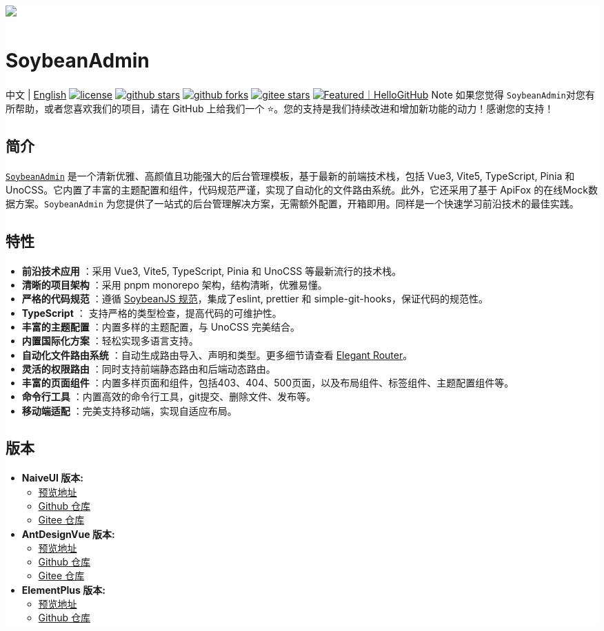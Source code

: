 
[![](https://github.com/soybeanjs/soybean-admin/raw/main/public/favicon.svg)](https://github.com/soybeanjs/soybean-admin/blob/main/public/favicon.svg)
# SoybeanAdmin
[](https://github.com/soybeanjs/soybean-admin#soybeanadmin)
中文 | [English](https://github.com/soybeanjs/soybean-admin/blob/main/README.en_US.md)
[![license](https://camo.githubusercontent.com/44e7845c81a431dc740c9a7f76d0ea33e030e05d7a41d6164167ee435b17168f/68747470733a2f2f696d672e736869656c64732e696f2f62616467652f6c6963656e73652d4d49542d677265656e2e737667)](https://github.com/soybeanjs/soybean-admin/blob/main/LICENSE) [![github stars](https://camo.githubusercontent.com/40857f39f8cd15c2cdcb66e63f52715680863522ea9a94799916b5e51e12114a/68747470733a2f2f696d672e736869656c64732e696f2f6769746875622f73746172732f686f6e676875616e6764632f736f796265616e2d61646d696e)](https://github.com/soybeanjs/soybean-admin) [![github forks](https://camo.githubusercontent.com/ac2985c03185b02c2fe02922a0f8c8a586946781b22ccb535e6443833557aed8/68747470733a2f2f696d672e736869656c64732e696f2f6769746875622f666f726b732f686f6e676875616e6764632f736f796265616e2d61646d696e)](https://github.com/soybeanjs/soybean-admin) [![gitee stars](https://camo.githubusercontent.com/0f513f4a0af8643912483b0d5663a37e84c35739ce4d7522e9ef84a032e67084/68747470733a2f2f67697465652e636f6d2f686f6e676875616e6764632f736f796265616e2d61646d696e2f62616467652f737461722e737667)](https://gitee.com/honghuangdc/soybean-admin)
[![Featured｜HelloGitHub](https://camo.githubusercontent.com/36a05057714fb7c0a63ef2b3ed1e4f52fc0c461d65ac00542d3b7ac136c752e8/68747470733a2f2f6162726f61642e68656c6c6f6769746875622e636f6d2f76312f776964676574732f7265636f6d6d656e642e7376673f7269643d313239386632376435666535343935396131366366393638363531366464623326636c61696d5f7569643d49694458576d503454456e746a6256)](https://hellogithub.com/repository/1298f27d5fe54959a16cf9686516ddb3)
Note
如果您觉得 `SoybeanAdmin`对您有所帮助，或者您喜欢我们的项目，请在 GitHub 上给我们一个 ⭐️。您的支持是我们持续改进和增加新功能的动力！感谢您的支持！
## 简介
[](https://github.com/soybeanjs/soybean-admin#简介)
[`SoybeanAdmin`](https://github.com/soybeanjs/soybean-admin) 是一个清新优雅、高颜值且功能强大的后台管理模板，基于最新的前端技术栈，包括 Vue3, Vite5, TypeScript, Pinia 和 UnoCSS。它内置了丰富的主题配置和组件，代码规范严谨，实现了自动化的文件路由系统。此外，它还采用了基于 ApiFox 的在线Mock数据方案。`SoybeanAdmin` 为您提供了一站式的后台管理解决方案，无需额外配置，开箱即用。同样是一个快速学习前沿技术的最佳实践。
## 特性
[](https://github.com/soybeanjs/soybean-admin#特性)
  * **前沿技术应用** ：采用 Vue3, Vite5, TypeScript, Pinia 和 UnoCSS 等最新流行的技术栈。
  * **清晰的项目架构** ：采用 pnpm monorepo 架构，结构清晰，优雅易懂。
  * **严格的代码规范** ：遵循 [SoybeanJS 规范](https://docs.soybeanjs.cn/zh/standard)，集成了eslint, prettier 和 simple-git-hooks，保证代码的规范性。
  * **TypeScript** ： 支持严格的类型检查，提高代码的可维护性。
  * **丰富的主题配置** ：内置多样的主题配置，与 UnoCSS 完美结合。
  * **内置国际化方案** ：轻松实现多语言支持。
  * **自动化文件路由系统** ：自动生成路由导入、声明和类型。更多细节请查看 [Elegant Router](https://github.com/soybeanjs/elegant-router)。
  * **灵活的权限路由** ：同时支持前端静态路由和后端动态路由。
  * **丰富的页面组件** ：内置多样页面和组件，包括403、404、500页面，以及布局组件、标签组件、主题配置组件等。
  * **命令行工具** ：内置高效的命令行工具，git提交、删除文件、发布等。
  * **移动端适配** ：完美支持移动端，实现自适应布局。


## 版本
[](https://github.com/soybeanjs/soybean-admin#版本)
  * **NaiveUI 版本:**
    * [预览地址](https://naive.soybeanjs.cn/)
    * [Github 仓库](https://github.com/soybeanjs/soybean-admin)
    * [Gitee 仓库](https://gitee.com/honghuangdc/soybean-admin)
  * **AntDesignVue 版本:**
    * [预览地址](https://antd.soybeanjs.cn/)
    * [Github 仓库](https://github.com/soybeanjs/soybean-admin-antd)
    * [Gitee 仓库](https://gitee.com/honghuangdc/soybean-admin-antd)
  * **ElementPlus 版本:**
    * [预览地址](https://elp.soybeanjs.cn/)
    * [Github 仓库](https://github.com/soybeanjs/soybean-admin-element-plus)